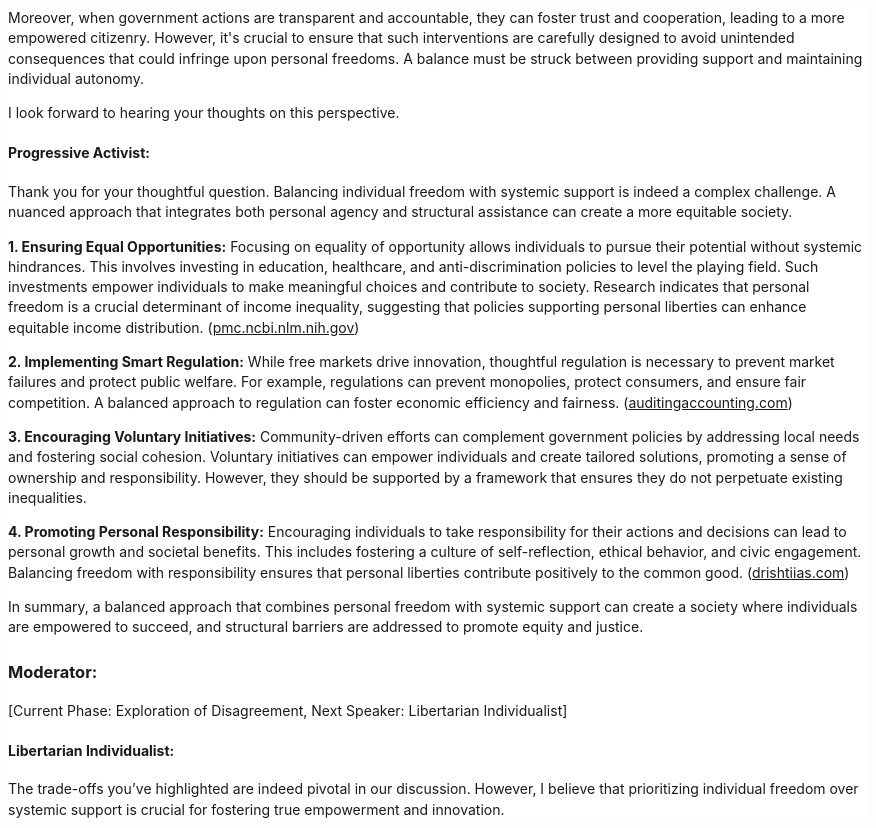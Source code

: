 Moreover, when government actions are transparent and accountable, they can foster trust and cooperation, leading to a more empowered citizenry. However, it's crucial to ensure that such interventions are carefully designed to avoid unintended consequences that could infringe upon personal freedoms. A balance must be struck between providing support and maintaining individual autonomy.

I look forward to hearing your thoughts on this perspective. 

#### Progressive Activist:

Thank you for your thoughtful question. Balancing individual freedom with systemic support is indeed a complex challenge. A nuanced approach that integrates both personal agency and structural assistance can create a more equitable society.

**1. Ensuring Equal Opportunities:**
Focusing on equality of opportunity allows individuals to pursue their potential without systemic hindrances. This involves investing in education, healthcare, and anti-discrimination policies to level the playing field. Such investments empower individuals to make meaningful choices and contribute to society. Research indicates that personal freedom is a crucial determinant of income inequality, suggesting that policies supporting personal liberties can enhance equitable income distribution. ([pmc.ncbi.nlm.nih.gov](https://pmc.ncbi.nlm.nih.gov/articles/PMC11057724/?utm_source=openai))

**2. Implementing Smart Regulation:**
While free markets drive innovation, thoughtful regulation is necessary to prevent market failures and protect public welfare. For example, regulations can prevent monopolies, protect consumers, and ensure fair competition. A balanced approach to regulation can foster economic efficiency and fairness. ([auditingaccounting.com](https://auditingaccounting.com/balancing-regulation-and-market-freedom-achieving-economic-efficiency-and-fairness?utm_source=openai))

**3. Encouraging Voluntary Initiatives:**
Community-driven efforts can complement government policies by addressing local needs and fostering social cohesion. Voluntary initiatives can empower individuals and create tailored solutions, promoting a sense of ownership and responsibility. However, they should be supported by a framework that ensures they do not perpetuate existing inequalities.

**4. Promoting Personal Responsibility:**
Encouraging individuals to take responsibility for their actions and decisions can lead to personal growth and societal benefits. This includes fostering a culture of self-reflection, ethical behavior, and civic engagement. Balancing freedom with responsibility ensures that personal liberties contribute positively to the common good. ([drishtiias.com](https://www.drishtiias.com/ethics/engage-in-ethics/balancing-freedom-and-responsibility-in-modern-society?utm_source=openai))

In summary, a balanced approach that combines personal freedom with systemic support can create a society where individuals are empowered to succeed, and structural barriers are addressed to promote equity and justice. 

### Moderator:

[Current Phase: Exploration of Disagreement, Next Speaker: Libertarian Individualist]

#### Libertarian Individualist:

The trade-offs you’ve highlighted are indeed pivotal in our discussion. However, I believe that prioritizing individual freedom over systemic support is crucial for fostering true empowerment and innovation.
